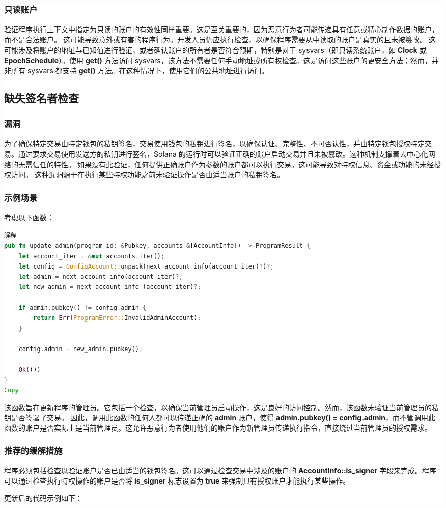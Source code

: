 ### 只读账户

验证程序执行上下文中指定为只读的账户的有效性同样重要。这是至关重要的，因为恶意行为者可能传递具有任意或精心制作数据的账户，而不是合法账户。
这可能导致意外或有害的程序行为。开发人员仍应执行检查，以确保程序需要从中读取的账户是真实的且未被篡改。
这可能涉及将账户的地址与已知值进行验证，或者确认账户的所有者是否符合预期，特别是对于 sysvars（即只读系统账户，如 **Clock** 或 **EpochSchedule**）。使用 **get()** 方法访问 sysvars，该方法不需要任何手动地址或所有权检查。这是访问这些账户的更安全方法；然而，并非所有 sysvars 都支持 **get()** 方法。在这种情况下，使用它们的公共地址进行访问。

## 缺失签名者检查

### 漏洞

为了确保特定交易由特定钱包的私钥签名，交易使用钱包的私钥进行签名，以确保认证、完整性、不可否认性，并由特定钱包授权特定交易。通过要求交易使用发送方的私钥进行签名，Solana 的运行时可以验证正确的账户启动交易并且未被篡改。这种机制支撑着去中心化网络的无需信任的特性。
如果没有此验证，任何提供正确账户作为参数的账户都可以执行交易。这可能导致对特权信息、资金或功能的未经授权访问。
这种漏洞源于在执行某些特权功能之前未验证操作是否由适当账户的私钥签名。

### 示例场景

考虑以下函数：

```Rust
解释
pub fn update_admin(program_id: &Pubkey, accounts &[AccountInfo]) -> ProgramResult {
    let account_iter = &mut accounts.iter();
    let config = ConfigAccount::unpack(next_account_info(account_iter)?)?;
    let admin = next_account_info(account_iter)?;
    let new_admin = next_account_info (account_iter)?;

    if admin.pubkey() != config.admin {
        return Err(ProgramError::InvalidAdminAccount);
    }

    config.admin = new_admin.pubkey();

    Ok(())
}
Copy
```


该函数旨在更新程序的管理员。它包括一个检查，以确保当前管理员启动操作，这是良好的访问控制。然而，该函数未验证当前管理员的私钥是否签署了交易。
因此，调用此函数的任何人都可以传递正确的 **admin** 账户，使得 **admin.pubkey() = config.admin**，而不管调用此函数的账户是否实际上是当前管理员。这允许恶意行为者使用他们的账户作为新管理员传递执行指令，直接绕过当前管理员的授权需求。

### 推荐的缓解措施

程序必须包括检查以验证账户是否已由适当的钱包签名。这可以通过检查交易中涉及的账户的[ **AccountInfo::is_signer**](https://docs.rs/solana-program/latest/solana_program/account_info/struct.AccountInfo.html#structfield.is_signer) 字段来完成。程序可以通过检查执行特权操作的账户是否将 **is_signer** 标志设置为 **true** 来强制只有授权账户才能执行某些操作。

更新后的代码示例如下：
